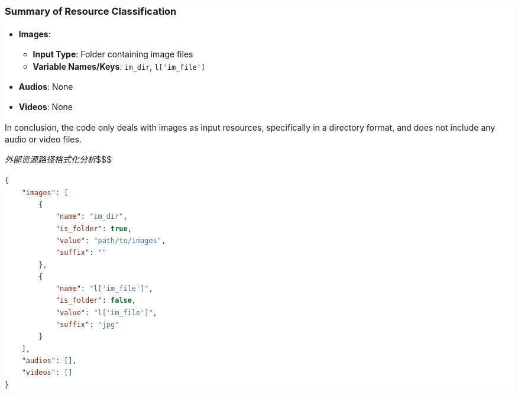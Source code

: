 ### Summary of Resource Classification

- **Images**:
  - **Input Type**: Folder containing image files
  - **Variable Names/Keys**: `im_dir`, `l['im_file']`
  
- **Audios**: None
- **Videos**: None

In conclusion, the code only deals with images as input resources, specifically in a directory format, and does not include any audio or video files.


$$$$$外部资源路径格式化分析$$$$
```json
{
    "images": [
        {
            "name": "im_dir",
            "is_folder": true,
            "value": "path/to/images",
            "suffix": ""
        },
        {
            "name": "l['im_file']",
            "is_folder": false,
            "value": "l['im_file']",
            "suffix": "jpg"
        }
    ],
    "audios": [],
    "videos": []
}
```